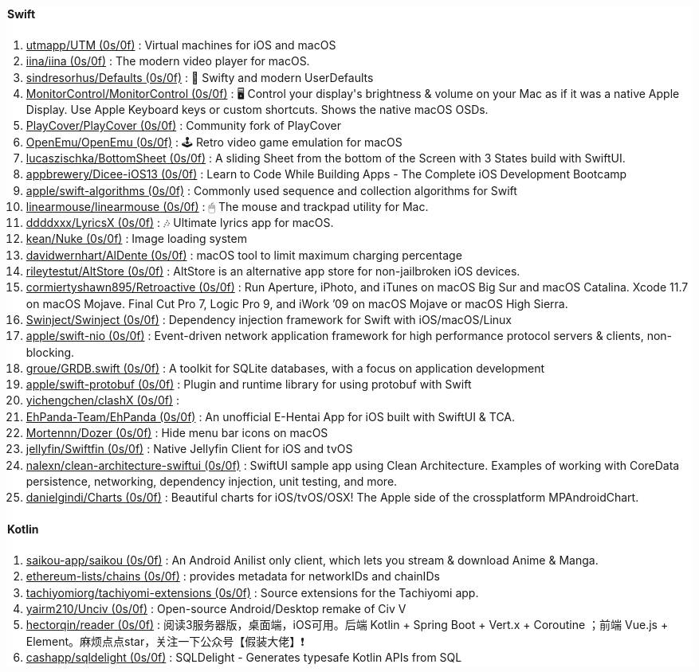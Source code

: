 #### Swift
1. [utmapp/UTM (0s/0f)](https://github.com/utmapp/UTM) : Virtual machines for iOS and macOS
2. [iina/iina (0s/0f)](https://github.com/iina/iina) : The modern video player for macOS.
3. [sindresorhus/Defaults (0s/0f)](https://github.com/sindresorhus/Defaults) : 💾 Swifty and modern UserDefaults
4. [MonitorControl/MonitorControl (0s/0f)](https://github.com/MonitorControl/MonitorControl) : 🖥 Control your display's brightness & volume on your Mac as if it was a native Apple Display. Use Apple Keyboard keys or custom shortcuts. Shows the native macOS OSDs.
5. [PlayCover/PlayCover (0s/0f)](https://github.com/PlayCover/PlayCover) : Community fork of PlayCover
6. [OpenEmu/OpenEmu (0s/0f)](https://github.com/OpenEmu/OpenEmu) : 🕹 Retro video game emulation for macOS
7. [lucaszischka/BottomSheet (0s/0f)](https://github.com/lucaszischka/BottomSheet) : A sliding Sheet from the bottom of the Screen with 3 States build with SwiftUI.
8. [appbrewery/Dicee-iOS13 (0s/0f)](https://github.com/appbrewery/Dicee-iOS13) : Learn to Code While Building Apps - The Complete iOS Development Bootcamp
9. [apple/swift-algorithms (0s/0f)](https://github.com/apple/swift-algorithms) : Commonly used sequence and collection algorithms for Swift
10. [linearmouse/linearmouse (0s/0f)](https://github.com/linearmouse/linearmouse) : 🖱 The mouse and trackpad utility for Mac.
11. [ddddxxx/LyricsX (0s/0f)](https://github.com/ddddxxx/LyricsX) : 🎶 Ultimate lyrics app for macOS.
12. [kean/Nuke (0s/0f)](https://github.com/kean/Nuke) : Image loading system
13. [davidwernhart/AlDente (0s/0f)](https://github.com/davidwernhart/AlDente) : macOS tool to limit maximum charging percentage
14. [rileytestut/AltStore (0s/0f)](https://github.com/rileytestut/AltStore) : AltStore is an alternative app store for non-jailbroken iOS devices.
15. [cormiertyshawn895/Retroactive (0s/0f)](https://github.com/cormiertyshawn895/Retroactive) : Run Aperture, iPhoto, and iTunes on macOS Big Sur and macOS Catalina. Xcode 11.7 on macOS Mojave. Final Cut Pro 7, Logic Pro 9, and iWork ’09 on macOS Mojave or macOS High Sierra.
16. [Swinject/Swinject (0s/0f)](https://github.com/Swinject/Swinject) : Dependency injection framework for Swift with iOS/macOS/Linux
17. [apple/swift-nio (0s/0f)](https://github.com/apple/swift-nio) : Event-driven network application framework for high performance protocol servers & clients, non-blocking.
18. [groue/GRDB.swift (0s/0f)](https://github.com/groue/GRDB.swift) : A toolkit for SQLite databases, with a focus on application development
19. [apple/swift-protobuf (0s/0f)](https://github.com/apple/swift-protobuf) : Plugin and runtime library for using protobuf with Swift
20. [yichengchen/clashX (0s/0f)](https://github.com/yichengchen/clashX) : 
21. [EhPanda-Team/EhPanda (0s/0f)](https://github.com/EhPanda-Team/EhPanda) : An unofficial E-Hentai App for iOS built with SwiftUI & TCA.
22. [Mortennn/Dozer (0s/0f)](https://github.com/Mortennn/Dozer) : Hide menu bar icons on macOS
23. [jellyfin/Swiftfin (0s/0f)](https://github.com/jellyfin/Swiftfin) : Native Jellyfin Client for iOS and tvOS
24. [nalexn/clean-architecture-swiftui (0s/0f)](https://github.com/nalexn/clean-architecture-swiftui) : SwiftUI sample app using Clean Architecture. Examples of working with CoreData persistence, networking, dependency injection, unit testing, and more.
25. [danielgindi/Charts (0s/0f)](https://github.com/danielgindi/Charts) : Beautiful charts for iOS/tvOS/OSX! The Apple side of the crossplatform MPAndroidChart.

#### Kotlin
1. [saikou-app/saikou (0s/0f)](https://github.com/saikou-app/saikou) : An Android Anilist only client, which lets you stream & download Anime & Manga.
2. [ethereum-lists/chains (0s/0f)](https://github.com/ethereum-lists/chains) : provides metadata for networkIDs and chainIDs
3. [tachiyomiorg/tachiyomi-extensions (0s/0f)](https://github.com/tachiyomiorg/tachiyomi-extensions) : Source extensions for the Tachiyomi app.
4. [yairm210/Unciv (0s/0f)](https://github.com/yairm210/Unciv) : Open-source Android/Desktop remake of Civ V
5. [hectorqin/reader (0s/0f)](https://github.com/hectorqin/reader) : 阅读3服务器版，桌面端，iOS可用。后端 Kotlin + Spring Boot + Vert.x + Coroutine ；前端 Vue.js + Element。麻烦点点star，关注一下公众号【假装大佬】❗️
6. [cashapp/sqldelight (0s/0f)](https://github.com/cashapp/sqldelight) : SQLDelight - Generates typesafe Kotlin APIs from SQL